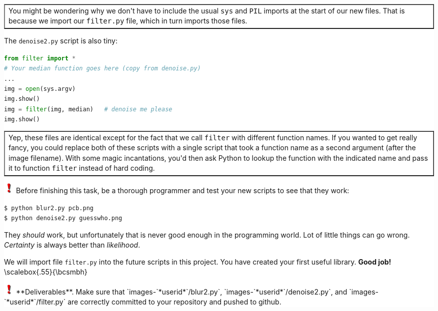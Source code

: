 <table border=1>
<tr><td>You might be wondering why we don't have to include the usual <tt>sys</tt> and <tt>PIL</tt> imports at the start of our new files. That is because we import our <tt>filter.py</tt> file, which in turn imports those files.
</table>

The `denoise2.py` script is also tiny:

```python
from filter import *
# Your median function goes here (copy from denoise.py)
...
img = open(sys.argv)
img.show()
img = filter(img, median)	# denoise me please
img.show()
```

<table border=1>
<tr><td>Yep, these files are identical except for the fact that we call <tt>filter</tt> with different function names. If you wanted to get really fancy, you could replace both of these scripts with a single script that took a function name as a second argument (after the image filename).  With some magic incantations, you'd then ask Python to lookup the function with the indicated name and pass it to function <tt>filter</tt> instead of hard coding.
</table>

<img src="../notes/images/redbang.png" width="20">
Before finishing this task, be a thorough programmer and test your new scripts to see that they work:

```bash
$ python blur2.py pcb.png
$ python denoise2.py guesswho.png
```

They *should* work, but unfortunately that is never good enough in the programming world.  Lot of little things can go wrong. *Certainty* is always better than *likelihood*.

We will import file `filter.py` into the future scripts in this project. You have created your first useful library. **Good job!** \scalebox{.55}{\bcsmbh}

<img src="../notes/images/redbang.png" width="20">
**Deliverables**. Make sure that `images-`*userid*`/blur2.py`, `images-`*userid*`/denoise2.py`, and `images-`*userid*`/filter.py` are correctly committed to your repository and pushed to github. 

